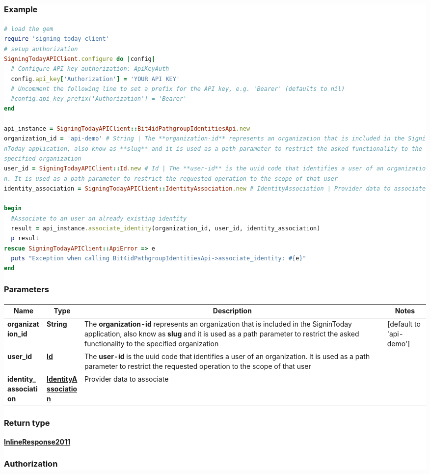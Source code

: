 ### Example

```ruby
# load the gem
require 'signing_today_client'
# setup authorization
SigningTodayAPIClient.configure do |config|
  # Configure API key authorization: ApiKeyAuth
  config.api_key['Authorization'] = 'YOUR API KEY'
  # Uncomment the following line to set a prefix for the API key, e.g. 'Bearer' (defaults to nil)
  #config.api_key_prefix['Authorization'] = 'Bearer'
end

api_instance = SigningTodayAPIClient::Bit4idPathgroupIdentitiesApi.new
organization_id = 'api-demo' # String | The **organization-id** represents an organization that is included in the SigninToday application, also know as **slug** and it is used as a path parameter to restrict the asked functionality to the specified organization 
user_id = SigningTodayAPIClient::Id.new # Id | The **user-id** is the uuid code that identifies a user of an organization. It is used as a path parameter to restrict the requested operation to the scope of that user 
identity_association = SigningTodayAPIClient::IdentityAssociation.new # IdentityAssociation | Provider data to associate

begin
  #Associate to an user an already existing identity
  result = api_instance.associate_identity(organization_id, user_id, identity_association)
  p result
rescue SigningTodayAPIClient::ApiError => e
  puts "Exception when calling Bit4idPathgroupIdentitiesApi->associate_identity: #{e}"
end
```

### Parameters


Name | Type | Description  | Notes
------------- | ------------- | ------------- | -------------
 **organization_id** | **String**| The **organization-id** represents an organization that is included in the SigninToday application, also know as **slug** and it is used as a path parameter to restrict the asked functionality to the specified organization  | [default to &#39;api-demo&#39;]
 **user_id** | [**Id**](.md)| The **user-id** is the uuid code that identifies a user of an organization. It is used as a path parameter to restrict the requested operation to the scope of that user  | 
 **identity_association** | [**IdentityAssociation**](IdentityAssociation.md)| Provider data to associate | 

### Return type

[**InlineResponse2011**](InlineResponse2011.md)

### Authorization
